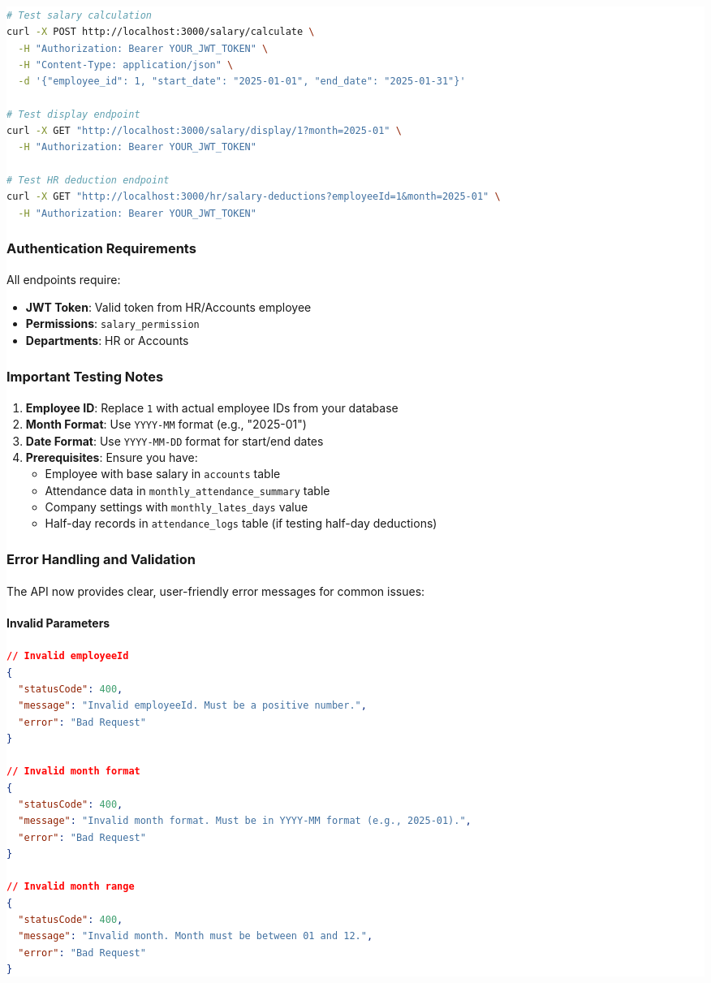 ```bash
# Test salary calculation
curl -X POST http://localhost:3000/salary/calculate \
  -H "Authorization: Bearer YOUR_JWT_TOKEN" \
  -H "Content-Type: application/json" \
  -d '{"employee_id": 1, "start_date": "2025-01-01", "end_date": "2025-01-31"}'

# Test display endpoint
curl -X GET "http://localhost:3000/salary/display/1?month=2025-01" \
  -H "Authorization: Bearer YOUR_JWT_TOKEN"

# Test HR deduction endpoint
curl -X GET "http://localhost:3000/hr/salary-deductions?employeeId=1&month=2025-01" \
  -H "Authorization: Bearer YOUR_JWT_TOKEN"
```

### Authentication Requirements

All endpoints require:
- **JWT Token**: Valid token from HR/Accounts employee
- **Permissions**: `salary_permission`
- **Departments**: HR or Accounts

### Important Testing Notes

1. **Employee ID**: Replace `1` with actual employee IDs from your database
2. **Month Format**: Use `YYYY-MM` format (e.g., "2025-01")
3. **Date Format**: Use `YYYY-MM-DD` format for start/end dates
4. **Prerequisites**: Ensure you have:
   - Employee with base salary in `accounts` table
   - Attendance data in `monthly_attendance_summary` table
   - Company settings with `monthly_lates_days` value
   - Half-day records in `attendance_logs` table (if testing half-day deductions)

### Error Handling and Validation

The API now provides clear, user-friendly error messages for common issues:

#### Invalid Parameters
```json
// Invalid employeeId
{
  "statusCode": 400,
  "message": "Invalid employeeId. Must be a positive number.",
  "error": "Bad Request"
}

// Invalid month format
{
  "statusCode": 400,
  "message": "Invalid month format. Must be in YYYY-MM format (e.g., 2025-01).",
  "error": "Bad Request"
}

// Invalid month range
{
  "statusCode": 400,
  "message": "Invalid month. Month must be between 01 and 12.",
  "error": "Bad Request"
}
```
